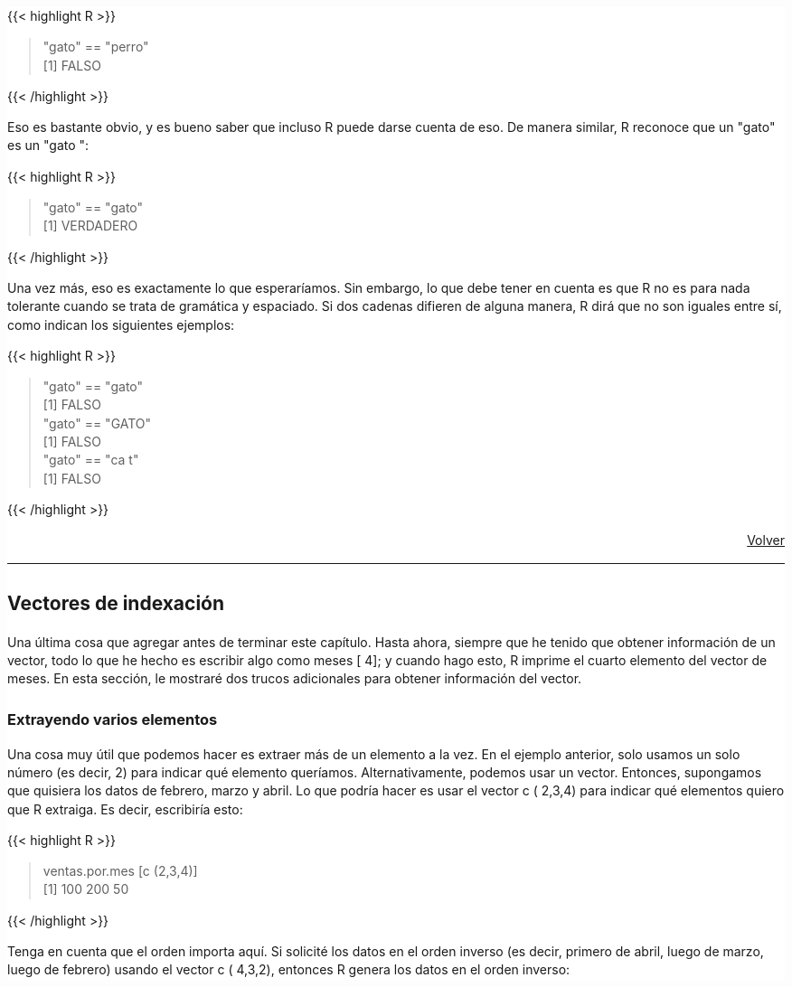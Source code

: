 {{< highlight R >}}
> "gato" == "perro"  
[1] FALSO

{{< /highlight >}}

Eso es bastante obvio, y es bueno saber que incluso R puede darse cuenta de eso. De manera similar, R reconoce que un "gato" es un "gato ":

{{< highlight R >}}
> "gato" == "gato"  
[1] VERDADERO

{{< /highlight >}}

Una vez más, eso es exactamente lo que esperaríamos. Sin embargo, lo que debe tener en cuenta es que R no es para nada tolerante cuando se trata de gramática y espaciado. Si dos cadenas difieren de alguna manera, R dirá que no son iguales entre sí, como indican los siguientes ejemplos: 

{{< highlight R >}}
> "gato" == "gato"  
[1] FALSO  
> "gato" == "GATO"  
[1] FALSO  
> "gato" == "ca t"  
[1] FALSO

{{< /highlight >}}

<p style="text-align:right;">
<a href="#id-01">Volver</a>
</p>

---

## Vectores de indexación
Una última cosa que agregar antes de terminar este capítulo. Hasta ahora, siempre que he tenido que obtener información de un vector, todo lo que he hecho es escribir algo como meses [ 4]; y cuando hago esto, R imprime el cuarto elemento del vector de meses. En esta sección, le mostraré dos trucos adicionales para obtener información del vector. 

### Extrayendo varios elementos
Una cosa muy útil que podemos hacer es extraer más de un elemento a la vez. En el ejemplo anterior, solo usamos un solo número (es decir, 2) para indicar qué elemento queríamos. Alternativamente, podemos usar un vector. Entonces, supongamos que quisiera los datos de febrero, marzo y abril. Lo que podría hacer es usar el vector c ( 2,3,4) para indicar qué elementos quiero que R extraiga. Es decir, escribiría esto: 

{{< highlight R >}}
> ventas.por.mes [c (2,3,4)]  
[1] 100 200 50

{{< /highlight >}}

Tenga en cuenta que el orden importa aquí. Si solicité los datos en el orden inverso (es decir, primero de abril, luego de marzo, luego de febrero) usando el vector c ( 4,3,2), entonces R genera los datos en el orden inverso: 
